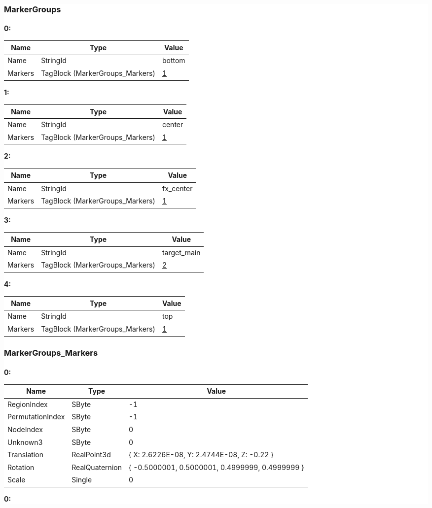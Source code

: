 
### MarkerGroups

**0:**

Name	| Type	| Value
---	|---	|---	|
Name	|StringId	|bottom
Markers	|TagBlock (MarkerGroups_Markers)	|[1](#markergroups_markers)


**1:**

Name	| Type	| Value
---	|---	|---	|
Name	|StringId	|center
Markers	|TagBlock (MarkerGroups_Markers)	|[1](#markergroups_markers)


**2:**

Name	| Type	| Value
---	|---	|---	|
Name	|StringId	|fx_center
Markers	|TagBlock (MarkerGroups_Markers)	|[1](#markergroups_markers)


**3:**

Name	| Type	| Value
---	|---	|---	|
Name	|StringId	|target_main
Markers	|TagBlock (MarkerGroups_Markers)	|[2](#markergroups_markers)


**4:**

Name	| Type	| Value
---	|---	|---	|
Name	|StringId	|top
Markers	|TagBlock (MarkerGroups_Markers)	|[1](#markergroups_markers)


### MarkerGroups_Markers

**0:**

Name	| Type	| Value
---	|---	|---	|
RegionIndex	|SByte	|-1
PermutationIndex	|SByte	|-1
NodeIndex	|SByte	|0
Unknown3	|SByte	|0
Translation	|RealPoint3d	|{ X: 2.6226E-08, Y: 2.4744E-08, Z: -0.22 }
Rotation	|RealQuaternion	|{ -0.5000001, 0.5000001, 0.4999999, 0.4999999 }
Scale	|Single	|0


**0:**
